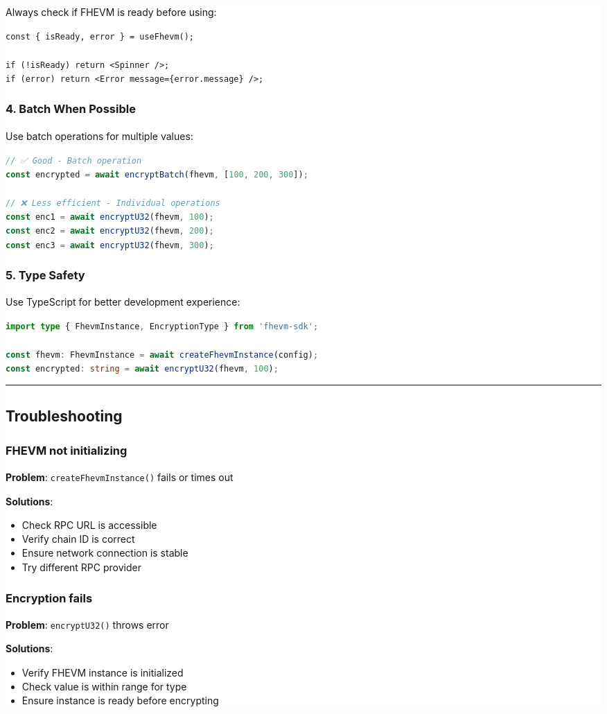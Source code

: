 Always check if FHEVM is ready before using:

```tsx
const { isReady, error } = useFhevm();

if (!isReady) return <Spinner />;
if (error) return <Error message={error.message} />;
```

### 4. Batch When Possible

Use batch operations for multiple values:

```typescript
// ✅ Good - Batch operation
const encrypted = await encryptBatch(fhevm, [100, 200, 300]);

// ❌ Less efficient - Individual operations
const enc1 = await encryptU32(fhevm, 100);
const enc2 = await encryptU32(fhevm, 200);
const enc3 = await encryptU32(fhevm, 300);
```

### 5. Type Safety

Use TypeScript for better development experience:

```typescript
import type { FhevmInstance, EncryptionType } from 'fhevm-sdk';

const fhevm: FhevmInstance = await createFhevmInstance(config);
const encrypted: string = await encryptU32(fhevm, 100);
```

---

## Troubleshooting

### FHEVM not initializing

**Problem**: `createFhevmInstance()` fails or times out

**Solutions**:
- Check RPC URL is accessible
- Verify chain ID is correct
- Ensure network connection is stable
- Try different RPC provider

### Encryption fails

**Problem**: `encryptU32()` throws error

**Solutions**:
- Verify FHEVM instance is initialized
- Check value is within range for type
- Ensure instance is ready before encrypting
